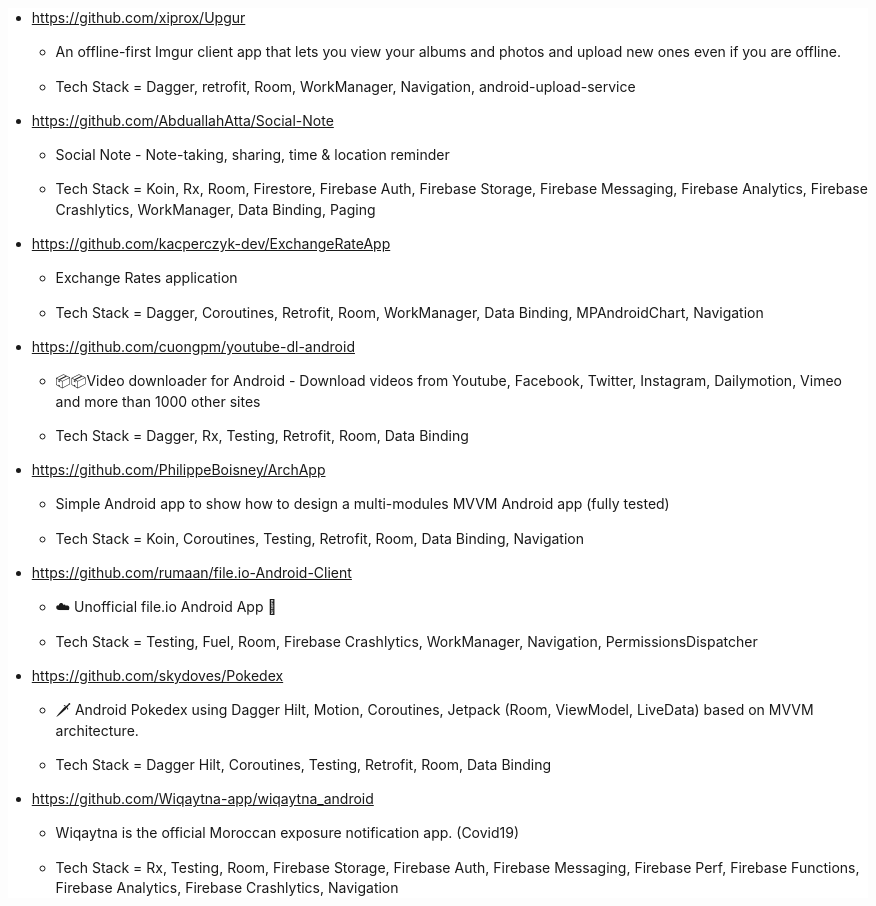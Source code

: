 
- https://github.com/xiprox/Upgur

    - An offline-first Imgur client app that lets you view your albums and photos and upload new ones even if you are offline.


    - Tech Stack = Dagger, retrofit, Room, WorkManager, Navigation, android-upload-service  


- https://github.com/AbduallahAtta/Social-Note

    - Social Note - Note-taking, sharing, time & location reminder


    - Tech Stack = Koin, Rx, Room, Firestore, Firebase Auth, Firebase Storage, Firebase Messaging, Firebase Analytics, Firebase Crashlytics, WorkManager, Data Binding, Paging


- https://github.com/kacperczyk-dev/ExchangeRateApp

    - Exchange Rates application


    - Tech Stack = Dagger, Coroutines, Retrofit, Room, WorkManager, Data Binding, MPAndroidChart, Navigation


- https://github.com/cuongpm/youtube-dl-android

    - 📦📦Video downloader for Android - Download videos from Youtube, Facebook, Twitter, Instagram, Dailymotion, Vimeo and more than 1000 other sites


    - Tech Stack = Dagger, Rx, Testing, Retrofit, Room, Data Binding


- https://github.com/PhilippeBoisney/ArchApp

    - Simple Android app to show how to design a multi-modules MVVM Android app (fully tested)


    - Tech Stack = Koin, Coroutines, Testing, Retrofit, Room, Data Binding, Navigation


- https://github.com/rumaan/file.io-Android-Client

    - ☁️ Unofficial file.io Android App 📱


    - Tech Stack = Testing, Fuel, Room, Firebase Crashlytics, WorkManager, Navigation, PermissionsDispatcher 


- https://github.com/skydoves/Pokedex

    - 🗡️ Android Pokedex using Dagger Hilt, Motion, Coroutines, Jetpack (Room, ViewModel, LiveData) based on MVVM architecture.


    - Tech Stack = Dagger Hilt, Coroutines, Testing, Retrofit, Room, Data Binding


- https://github.com/Wiqaytna-app/wiqaytna_android

    - Wiqaytna is the official Moroccan exposure notification app. (Covid19)


    - Tech Stack = Rx, Testing, Room, Firebase Storage, Firebase Auth, Firebase Messaging, Firebase Perf, Firebase Functions, Firebase Analytics, Firebase Crashlytics, Navigation 
